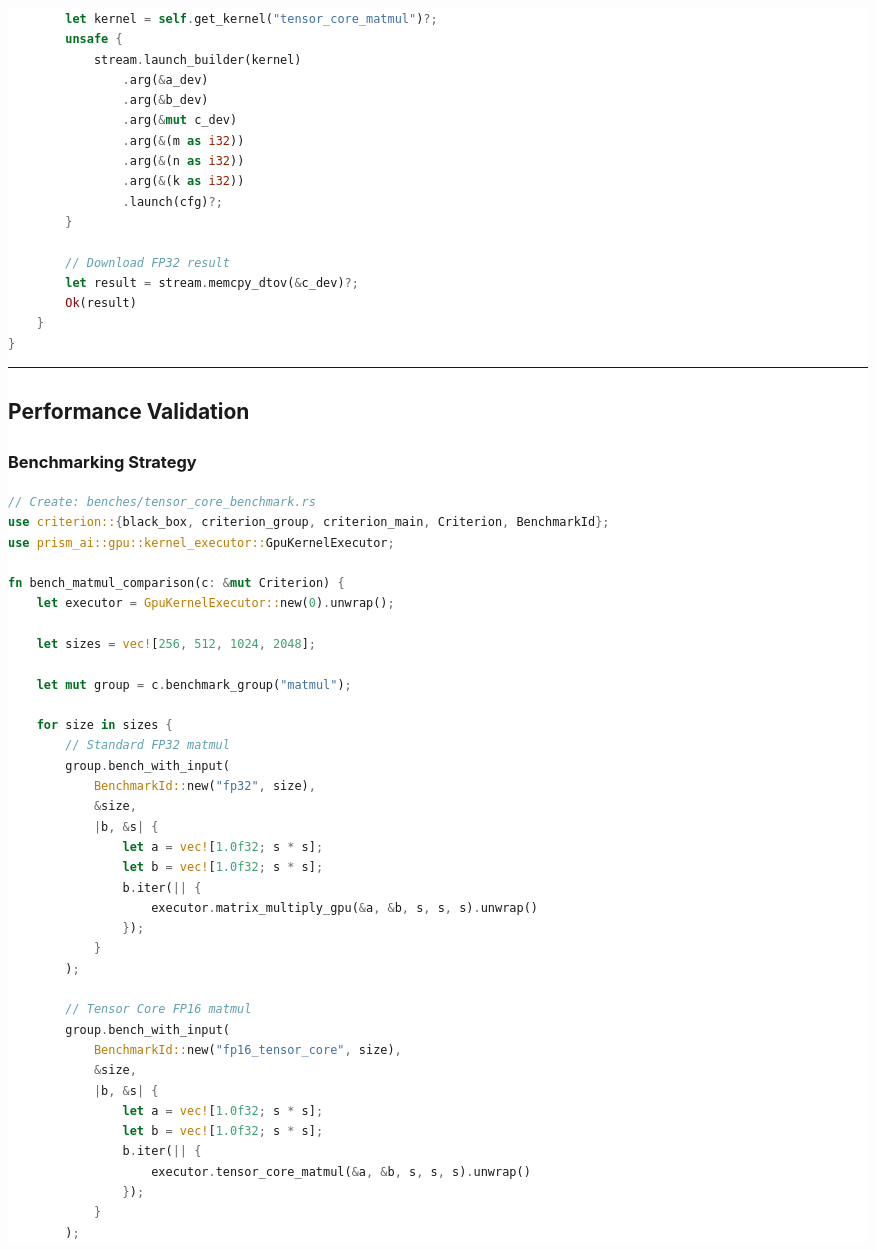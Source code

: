 ```rust
        let kernel = self.get_kernel("tensor_core_matmul")?;
        unsafe {
            stream.launch_builder(kernel)
                .arg(&a_dev)
                .arg(&b_dev)
                .arg(&mut c_dev)
                .arg(&(m as i32))
                .arg(&(n as i32))
                .arg(&(k as i32))
                .launch(cfg)?;
        }

        // Download FP32 result
        let result = stream.memcpy_dtov(&c_dev)?;
        Ok(result)
    }
}
```

---

## Performance Validation

### Benchmarking Strategy

```rust
// Create: benches/tensor_core_benchmark.rs
use criterion::{black_box, criterion_group, criterion_main, Criterion, BenchmarkId};
use prism_ai::gpu::kernel_executor::GpuKernelExecutor;

fn bench_matmul_comparison(c: &mut Criterion) {
    let executor = GpuKernelExecutor::new(0).unwrap();

    let sizes = vec![256, 512, 1024, 2048];

    let mut group = c.benchmark_group("matmul");

    for size in sizes {
        // Standard FP32 matmul
        group.bench_with_input(
            BenchmarkId::new("fp32", size),
            &size,
            |b, &s| {
                let a = vec![1.0f32; s * s];
                let b = vec![1.0f32; s * s];
                b.iter(|| {
                    executor.matrix_multiply_gpu(&a, &b, s, s, s).unwrap()
                });
            }
        );

        // Tensor Core FP16 matmul
        group.bench_with_input(
            BenchmarkId::new("fp16_tensor_core", size),
            &size,
            |b, &s| {
                let a = vec![1.0f32; s * s];
                let b = vec![1.0f32; s * s];
                b.iter(|| {
                    executor.tensor_core_matmul(&a, &b, s, s, s).unwrap()
                });
            }
        );
```